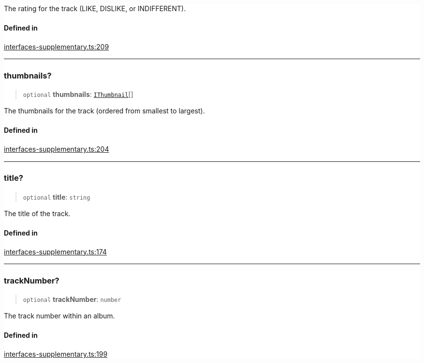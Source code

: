 The rating for the track (LIKE, DISLIKE, or INDIFFERENT).

#### Defined in

[interfaces-supplementary.ts:209](https://github.com/nickp10/youtube-music-ts-api/blob/master/src/interfaces-supplementary.ts#L209)

***

### thumbnails?

> `optional` **thumbnails**: [`IThumbnail`](#interfaces-supplementaryinterfacesithumbnailmd)[]

The thumbnails for the track (ordered from smallest to largest).

#### Defined in

[interfaces-supplementary.ts:204](https://github.com/nickp10/youtube-music-ts-api/blob/master/src/interfaces-supplementary.ts#L204)

***

### title?

> `optional` **title**: `string`

The title of the track.

#### Defined in

[interfaces-supplementary.ts:174](https://github.com/nickp10/youtube-music-ts-api/blob/master/src/interfaces-supplementary.ts#L174)

***

### trackNumber?

> `optional` **trackNumber**: `number`

The track number within an album.

#### Defined in

[interfaces-supplementary.ts:199](https://github.com/nickp10/youtube-music-ts-api/blob/master/src/interfaces-supplementary.ts#L199)
